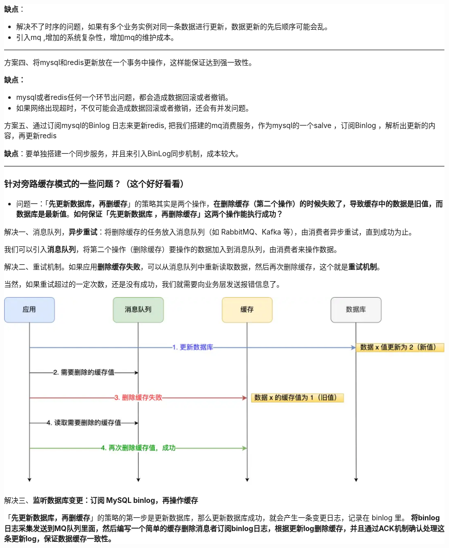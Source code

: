 **缺点**：

- 解决不了时序的问题，如果有多个业务实例对同一条数据进行更新，数据更新的先后顺序可能会乱。
- 引入mq ,增加的系统复杂性，增加mq的维护成本。

---

方案四、将mysql和redis更新放在一个事务中操作，这样能保证达到强一致性。

**缺点：**

- mysql或者redis任何一个环节出问题，都会造成数据回滚或者撤销。
- 如果网络出现超时，不仅可能会造成数据回滚或者撤销，还会有并发问题。

方案五、通过订阅mysql的Binlog 日志来更新redis, 把我们搭建的mq消费服务，作为mysql的一个salve ，订阅Binlog ，解析出更新的内容，再更新redis

**缺点**：要单独搭建一个同步服务，并且来引入BinLog同步机制，成本较大。

---

### 针对旁路缓存模式的一些问题？（这个好好看看）

- 问题一：「**先更新数据库，再删缓存**」的策略其实是两个操作，**在删除缓存（第二个操作）的时候失败了，导致缓存中的数据是旧值，而数据库是最新值**。**如何保证「先更新数据库 ，再删除缓存」这两个操作能执行成功？**

解决一、消息队列，**异步重试**：将删除缓存的任务放入消息队列（如 RabbitMQ、Kafka 等），由消费者异步重试，直到成功为止。

我们可以引入**消息队列**，将第二个操作（删除缓存）要操作的数据加入到消息队列，由消费者来操作数据。

解决二、重试机制。如果应用**删除缓存失败**，可以从消息队列中重新读取数据，然后再次删除缓存，这个就是**重试机制**。

当然，如果重试超过的一定次数，还是没有成功，我们就需要向业务层发送报错信息了。

![image.png](Redis%20b578709820504e55b16b475594664497/image%2024.png)

 解决三、**监听数据库变更：订阅 MySQL binlog，再操作缓存**

「**先更新数据库，再删缓存**」的策略的第一步是更新数据库，那么更新数据库成功，就会产生一条变更日志，记录在 binlog 里。
**将binlog日志采集发送到MQ队列里面，然后编写一个简单的缓存删除消息者订阅binlog日志，根据更新log删除缓存，并且通过ACK机制确认处理这条更新log，保证数据缓存一致性。**
